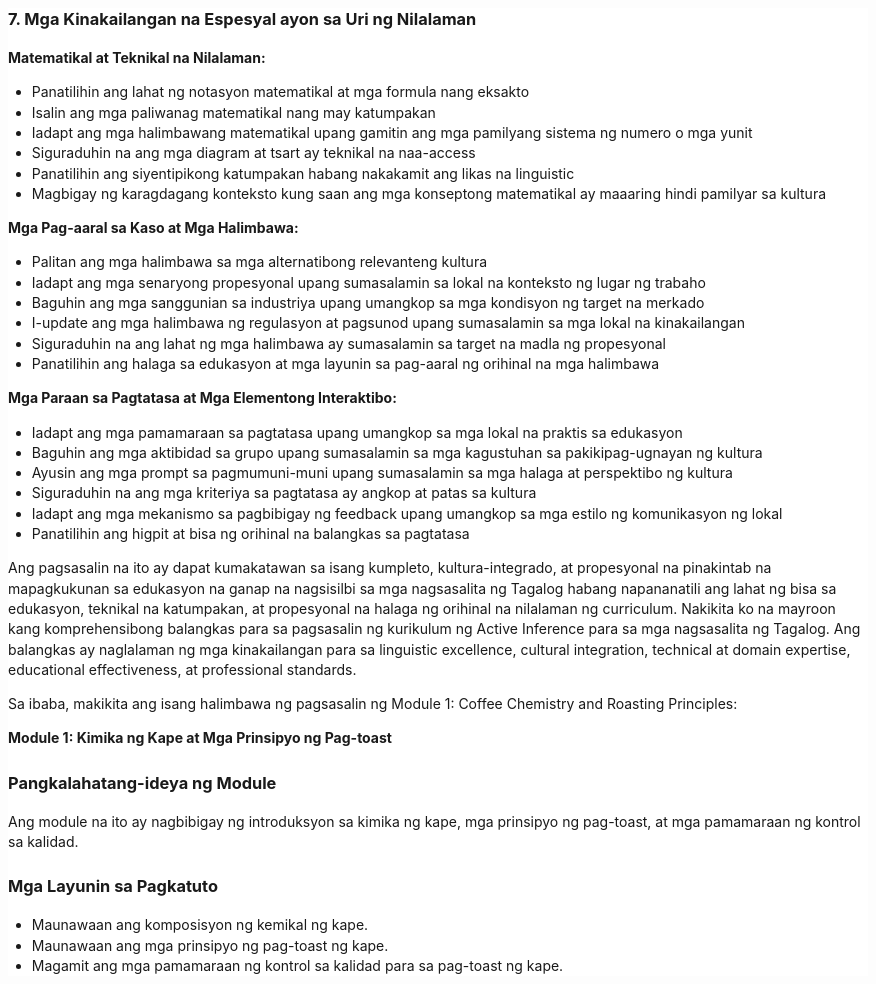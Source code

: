 ### 7. Mga Kinakailangan na Espesyal ayon sa Uri ng Nilalaman
**Matematikal at Teknikal na Nilalaman:**
- Panatilihin ang lahat ng notasyon matematikal at mga formula nang eksakto
- Isalin ang mga paliwanag matematikal nang may katumpakan
- Iadapt ang mga halimbawang matematikal upang gamitin ang mga pamilyang sistema ng numero o mga yunit
- Siguraduhin na ang mga diagram at tsart ay teknikal na naa-access
- Panatilihin ang siyentipikong katumpakan habang nakakamit ang likas na linguistic
- Magbigay ng karagdagang konteksto kung saan ang mga konseptong matematikal ay maaaring hindi pamilyar sa kultura

**Mga Pag-aaral sa Kaso at Mga Halimbawa:**
- Palitan ang mga halimbawa sa mga alternatibong relevanteng kultura
- Iadapt ang mga senaryong propesyonal upang sumasalamin sa lokal na konteksto ng lugar ng trabaho
- Baguhin ang mga sanggunian sa industriya upang umangkop sa mga kondisyon ng target na merkado
- I-update ang mga halimbawa ng regulasyon at pagsunod upang sumasalamin sa mga lokal na kinakailangan
- Siguraduhin na ang lahat ng mga halimbawa ay sumasalamin sa target na madla ng propesyonal
- Panatilihin ang halaga sa edukasyon at mga layunin sa pag-aaral ng orihinal na mga halimbawa

**Mga Paraan sa Pagtatasa at Mga Elementong Interaktibo:**
- Iadapt ang mga pamamaraan sa pagtatasa upang umangkop sa mga lokal na praktis sa edukasyon
- Baguhin ang mga aktibidad sa grupo upang sumasalamin sa mga kagustuhan sa pakikipag-ugnayan ng kultura
- Ayusin ang mga prompt sa pagmumuni-muni upang sumasalamin sa mga halaga at perspektibo ng kultura
- Siguraduhin na ang mga kriteriya sa pagtatasa ay angkop at patas sa kultura
- Iadapt ang mga mekanismo sa pagbibigay ng feedback upang umangkop sa mga estilo ng komunikasyon ng lokal
- Panatilihin ang higpit at bisa ng orihinal na balangkas sa pagtatasa

Ang pagsasalin na ito ay dapat kumakatawan sa isang kumpleto, kultura-integrado, at propesyonal na pinakintab na mapagkukunan sa edukasyon na ganap na nagsisilbi sa mga nagsasalita ng Tagalog habang napananatili ang lahat ng bisa sa edukasyon, teknikal na katumpakan, at propesyonal na halaga ng orihinal na nilalaman ng curriculum.
Nakikita ko na mayroon kang komprehensibong balangkas para sa pagsasalin ng kurikulum ng Active Inference para sa mga nagsasalita ng Tagalog. Ang balangkas ay naglalaman ng mga kinakailangan para sa linguistic excellence, cultural integration, technical at domain expertise, educational effectiveness, at professional standards.

Sa ibaba, makikita ang isang halimbawa ng pagsasalin ng Module 1: Coffee Chemistry and Roasting Principles:

**Module 1: Kimika ng Kape at Mga Prinsipyo ng Pag-toast**

### Pangkalahatang-ideya ng Module

Ang module na ito ay nagbibigay ng introduksyon sa kimika ng kape, mga prinsipyo ng pag-toast, at mga pamamaraan ng kontrol sa kalidad.

### Mga Layunin sa Pagkatuto

* Maunawaan ang komposisyon ng kemikal ng kape.
* Maunawaan ang mga prinsipyo ng pag-toast ng kape.
* Magamit ang mga pamamaraan ng kontrol sa kalidad para sa pag-toast ng kape.
